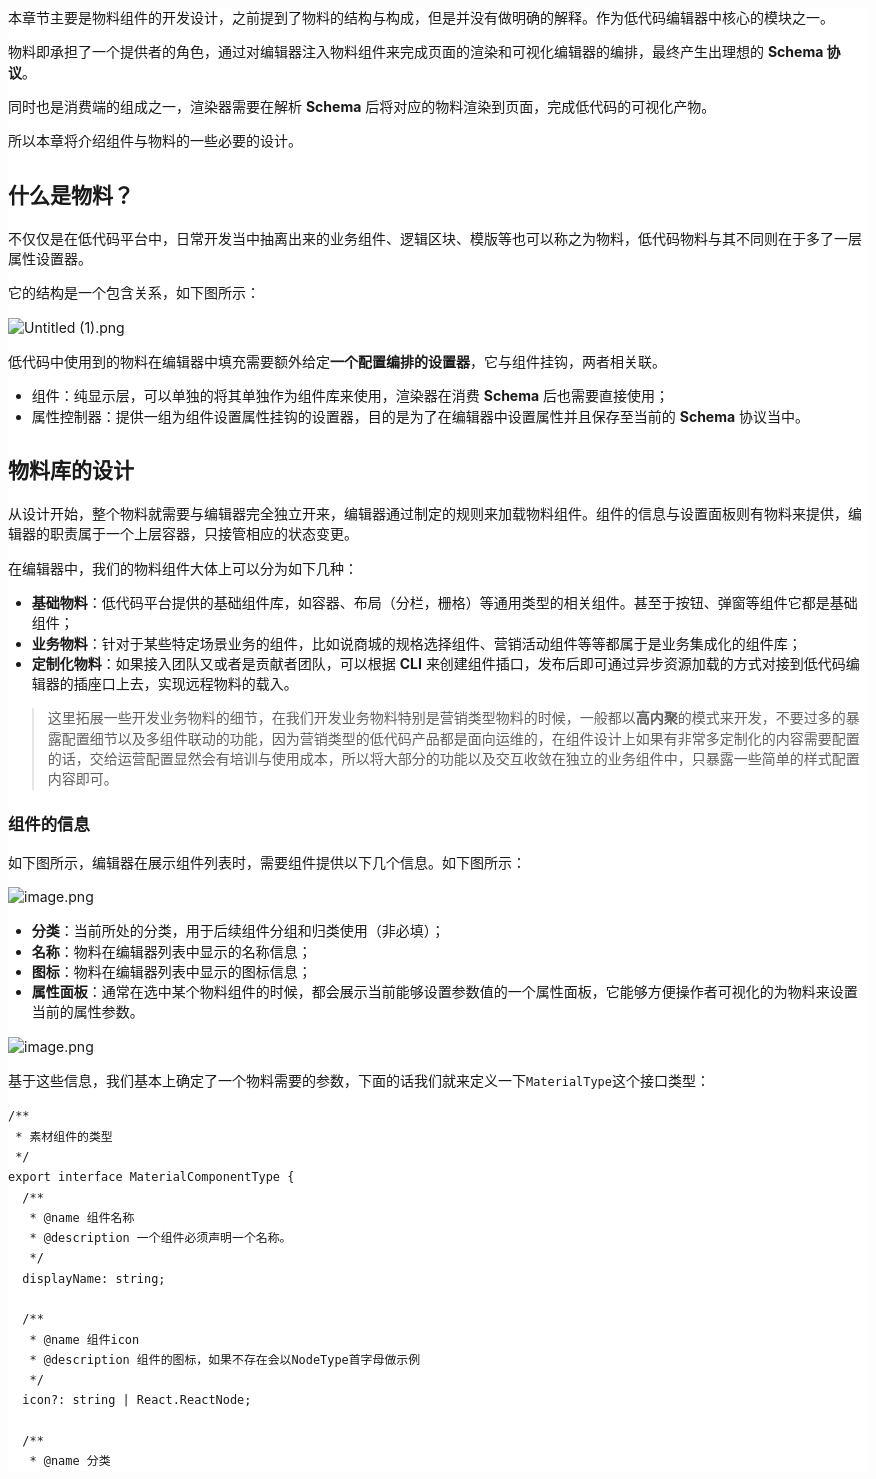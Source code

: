 本章节主要是物料组件的开发设计，之前提到了物料的结构与构成，但是并没有做明确的解释。作为低代码编辑器中核心的模块之一。

物料即承担了一个提供者的角色，通过对编辑器注入物料组件来完成页面的渲染和可视化编辑器的编排，最终产生出理想的 **Schema 协议**。

同时也是消费端的组成之一，渲染器需要在解析 **Schema** 后将对应的物料渲染到页面，完成低代码的可视化产物。

所以本章将介绍组件与物料的一些必要的设计。

## 什么是物料？

不仅仅是在低代码平台中，日常开发当中抽离出来的业务组件、逻辑区块、模版等也可以称之为物料，低代码物料与其不同则在于多了一层属性设置器。

它的结构是一个包含关系，如下图所示：

![Untitled (1).png](https://p3-juejin.byteimg.com/tos-cn-i-k3u1fbpfcp/b6368b54231446dd9cf9c56345cd9267~tplv-k3u1fbpfcp-watermark.image?)

低代码中使用到的物料在编辑器中填充需要额外给定**一个配置编排的设置器**，它与组件挂钩，两者相关联。

- 组件：纯显示层，可以单独的将其单独作为组件库来使用，渲染器在消费 **Schema** 后也需要直接使用；
- 属性控制器：提供一组为组件设置属性挂钩的设置器，目的是为了在编辑器中设置属性并且保存至当前的 **Schema** 协议当中。

## 物料库的设计

从设计开始，整个物料就需要与编辑器完全独立开来，编辑器通过制定的规则来加载物料组件。组件的信息与设置面板则有物料来提供，编辑器的职责属于一个上层容器，只接管相应的状态变更。

在编辑器中，我们的物料组件大体上可以分为如下几种：

- **基础物料**：低代码平台提供的基础组件库，如容器、布局（分栏，栅格）等通用类型的相关组件。甚至于按钮、弹窗等组件它都是基础组件；
- **业务物料**：针对于某些特定场景业务的组件，比如说商城的规格选择组件、营销活动组件等等都属于是业务集成化的组件库；
- **定制化物料**：如果接入团队又或者是贡献者团队，可以根据 **CLI** 来创建组件插口，发布后即可通过异步资源加载的方式对接到低代码编辑器的插座口上去，实现远程物料的载入。

> 这里拓展一些开发业务物料的细节，在我们开发业务物料特别是营销类型物料的时候，一般都以**高内聚**的模式来开发，不要过多的暴露配置细节以及多组件联动的功能，因为营销类型的低代码产品都是面向运维的，在组件设计上如果有非常多定制化的内容需要配置的话，交给运营配置显然会有培训与使用成本，所以将大部分的功能以及交互收敛在独立的业务组件中，只暴露一些简单的样式配置内容即可。

### 组件的信息

如下图所示，编辑器在展示组件列表时，需要组件提供以下几个信息。如下图所示：

![image.png](https://p3-juejin.byteimg.com/tos-cn-i-k3u1fbpfcp/bc599f85a615442993caf7815187ab06~tplv-k3u1fbpfcp-zoom-1.image)

- **分类**：当前所处的分类，用于后续组件分组和归类使用（非必填）；
- **名称**：物料在编辑器列表中显示的名称信息；
- **图标**：物料在编辑器列表中显示的图标信息；
- **属性面板**：通常在选中某个物料组件的时候，都会展示当前能够设置参数值的一个属性面板，它能够方便操作者可视化的为物料来设置当前的属性参数。

![image.png](https://p3-juejin.byteimg.com/tos-cn-i-k3u1fbpfcp/1f870a8652aa4ec8a88727dfe1799f11~tplv-k3u1fbpfcp-zoom-1.image)

基于这些信息，我们基本上确定了一个物料需要的参数，下面的话我们就来定义一下`MaterialType`这个接口类型：

```
/**
 * 素材组件的类型
 */
export interface MaterialComponentType {
  /** 
   * @name 组件名称
   * @description 一个组件必须声明一个名称。
   */
  displayName: string;

  /** 
   * @name 组件icon
   * @description 组件的图标，如果不存在会以NodeType首字母做示例
   */
  icon?: string | React.ReactNode;

  /**
   * @name 分类
```
